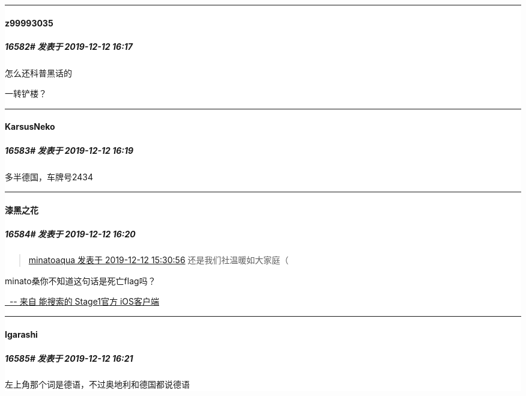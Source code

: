 



-----

####  z99993035  
##### 16582#       发表于 2019-12-12 16:17




怎么还科普黑话的

一转铲楼？







-----

####  KarsusNeko  
##### 16583#       发表于 2019-12-12 16:19




多半德国，车牌号2434







-----

####  漆黑之花  
##### 16584#       发表于 2019-12-12 16:20



<blockquote><a href="httphttps://bbs.saraba1st.com/2b/forum.php?mod=redirect&amp;goto=findpost&amp;pid=45834127&amp;ptid=1857164" target="_blank">minatoaqua 发表于 2019-12-12 15:30:56</a>
还是我们社温暖如大家庭（</blockquote>minato桑你不知道这句话是死亡flag吗？

[  -- 来自 能搜索的 Stage1官方 iOS客户端](https://itunes.apple.com/fi/app/saraba1st/id1221237470?mt=8)







-----

####  Igarashi  
##### 16585#       发表于 2019-12-12 16:21




左上角那个词是德语，不过奥地利和德国都说德语



